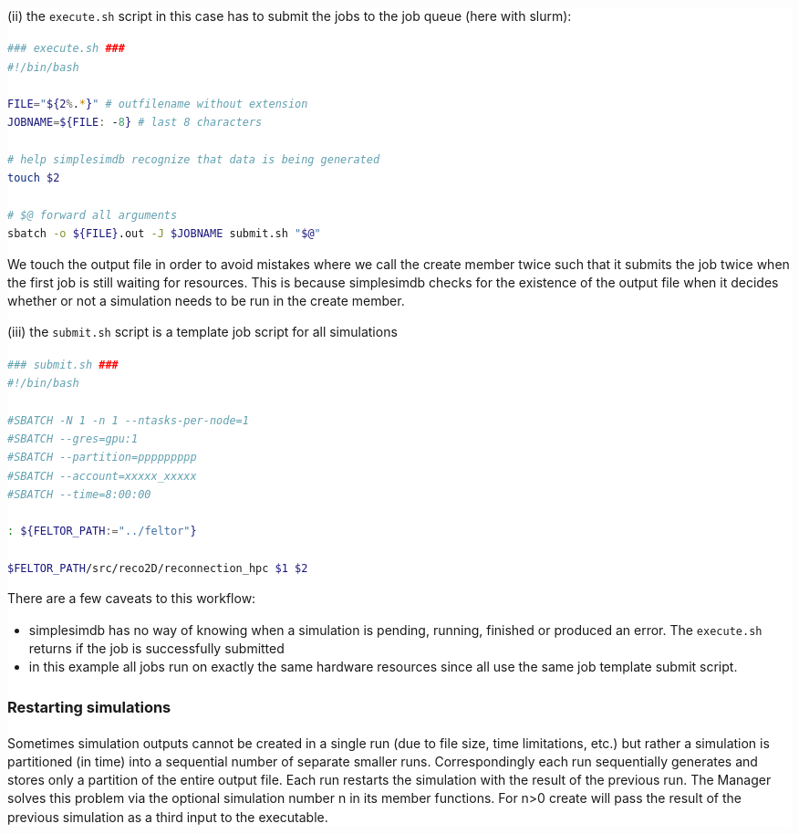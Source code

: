 (ii) the `execute.sh` script in this case has to submit the jobs to the job queue (here with slurm):

```bash
### execute.sh ###
#!/bin/bash

FILE="${2%.*}" # outfilename without extension
JOBNAME=${FILE: -8} # last 8 characters

# help simplesimdb recognize that data is being generated
touch $2

# $@ forward all arguments
sbatch -o ${FILE}.out -J $JOBNAME submit.sh "$@"
```

We touch the output file in order to avoid mistakes where we call the create member twice such that it submits the job twice when the first job is still waiting for resources. This is because simplesimdb checks for the existence of the output file when it decides whether or not a simulation needs to be run in the create member.

(iii) the `submit.sh` script is a template job script for all simulations

```bash
### submit.sh ###
#!/bin/bash

#SBATCH -N 1 -n 1 --ntasks-per-node=1
#SBATCH --gres=gpu:1
#SBATCH --partition=ppppppppp
#SBATCH --account=xxxxx_xxxxx
#SBATCH --time=8:00:00

: ${FELTOR_PATH:="../feltor"}

$FELTOR_PATH/src/reco2D/reconnection_hpc $1 $2
```

There are a few caveats to this workflow:

- simplesimdb has no way of knowing when a simulation is pending, running, finished or produced an error. The `execute.sh` returns if the job is successfully submitted
- in this example all jobs run on exactly the same hardware resources since all use the same job template submit script.

### Restarting simulations

Sometimes simulation outputs cannot be created in a single run (due to file size, time limitations, etc.) but rather a simulation is partitioned (in time) into a sequential number of separate smaller runs. Correspondingly each run sequentially generates and stores only a partition of the entire output file. Each run restarts the simulation with the result of the previous run. The Manager solves this problem via the optional simulation number n in its member functions. For n>0 create will pass the result of the previous simulation as a third input to the executable.
